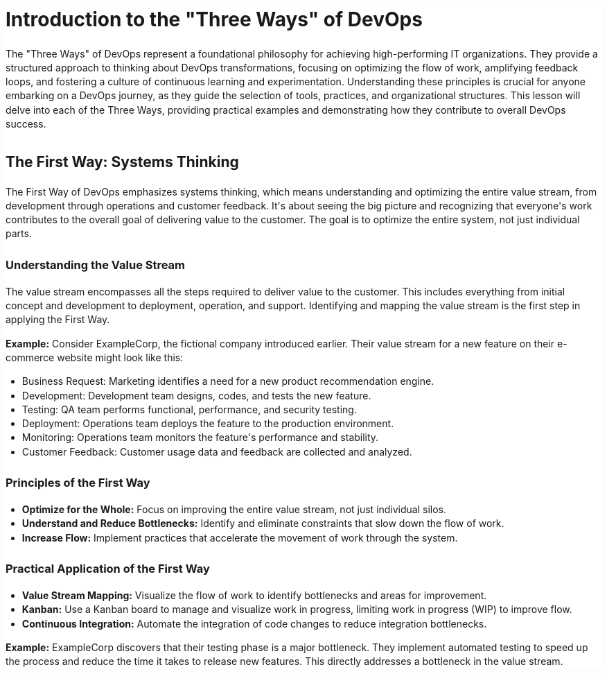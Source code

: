 # Introduction to the "Three Ways" of DevOps

The "Three Ways" of DevOps represent a foundational philosophy for achieving high-performing IT organizations. They provide a structured approach to thinking about DevOps transformations, focusing on optimizing the flow of work, amplifying feedback loops, and fostering a culture of continuous learning and experimentation. Understanding these principles is crucial for anyone embarking on a DevOps journey, as they guide the selection of tools, practices, and organizational structures. This lesson will delve into each of the Three Ways, providing practical examples and demonstrating how they contribute to overall DevOps success.

## The First Way: Systems Thinking

The First Way of DevOps emphasizes systems thinking, which means understanding and optimizing the entire value stream, from development through operations and customer feedback. It's about seeing the big picture and recognizing that everyone's work contributes to the overall goal of delivering value to the customer. The goal is to optimize the entire system, not just individual parts.

### Understanding the Value Stream

The value stream encompasses all the steps required to deliver value to the customer. This includes everything from initial concept and development to deployment, operation, and support. Identifying and mapping the value stream is the first step in applying the First Way.

**Example:** Consider ExampleCorp, the fictional company introduced earlier. Their value stream for a new feature on their e-commerce website might look like this:

- Business Request: Marketing identifies a need for a new product recommendation engine.
- Development: Development team designs, codes, and tests the new feature.
- Testing: QA team performs functional, performance, and security testing.
- Deployment: Operations team deploys the feature to the production environment.
- Monitoring: Operations team monitors the feature's performance and stability.
- Customer Feedback: Customer usage data and feedback are collected and analyzed.

### Principles of the First Way

- **Optimize for the Whole:** Focus on improving the entire value stream, not just individual silos.
- **Understand and Reduce Bottlenecks:** Identify and eliminate constraints that slow down the flow of work.
- **Increase Flow:** Implement practices that accelerate the movement of work through the system.

### Practical Application of the First Way

- **Value Stream Mapping:** Visualize the flow of work to identify bottlenecks and areas for improvement.
- **Kanban:** Use a Kanban board to manage and visualize work in progress, limiting work in progress (WIP) to improve flow.
- **Continuous Integration:** Automate the integration of code changes to reduce integration bottlenecks.

**Example:** ExampleCorp discovers that their testing phase is a major bottleneck. They implement automated testing to speed up the process and reduce the time it takes to release new features. This directly addresses a bottleneck in the value stream.
